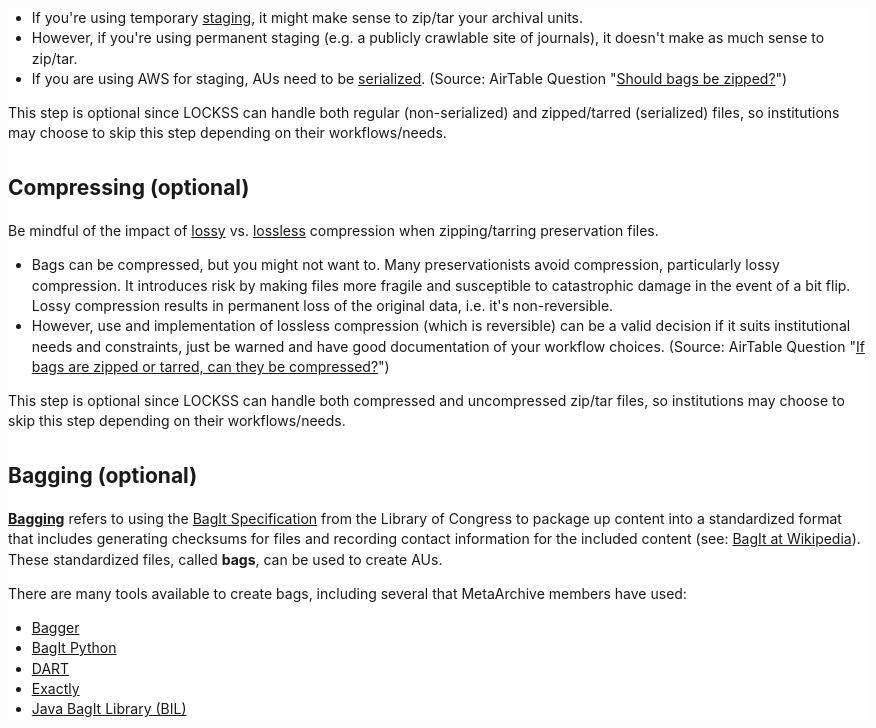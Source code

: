 * If you're using temporary [staging](/public-documentation/MetaArchive-Cooperative/Knowledge-Base/Staging-Server), it might make sense to zip/tar your archival units.
* However, if you're using permanent staging (e.g. a publicly crawlable site of journals), it doesn't make as much sense to zip/tar.
* If you are using AWS for staging, AUs need to be [serialized](/public-documentation/MetaArchive-Cooperative/Knowledge-Base/Serialization). (Source: AirTable Question "[Should bags be zipped?](https://airtable.com/shrC6B0dj791XsSAa/tblEkzKRxJh7Cea7g/viwciniHrChrmIqDs/recty6nC3zoifktUF)")

This step is optional since LOCKSS can handle both regular (non-serialized) and zipped/tarred (serialized) files, so institutions may choose to skip this step depending on their workflows/needs.

Compressing (optional)
----------------------

Be mindful of the impact of [lossy](https://en.wikipedia.org/wiki/Lossy_compression) vs. [lossless](https://en.wikipedia.org/wiki/Lossless_compression) compression when zipping/tarring preservation files.

* Bags can be compressed, but you might not want to. Many preservationists avoid compression, particularly lossy compression. It introduces risk by making files more fragile and susceptible to catastrophic damage in the event of a bit flip. Lossy compression results in permanent loss of the original data, i.e. it's non-reversible.
* However, use and implementation of lossless compression (which is reversible) can be a valid decision if it suits institutional needs and constraints, just be warned and have good documentation of your workflow choices. (Source: AirTable Question "[If bags are zipped or tarred, can they be compressed?](https://airtable.com/shrC6B0dj791XsSAa/tblEkzKRxJh7Cea7g/viwciniHrChrmIqDs/recSuaIXBF6JGwMDd)")

This step is optional since LOCKSS can handle both compressed and uncompressed zip/tar files, so institutions may choose to skip this step depending on their workflows/needs.

Bagging (optional)
------------------

**[Bagging](/public-documentation/MetaArchive-Cooperative/Knowledge-Base/Bags-and-Bagging)** refers to using the [BagIt Specification](https://www.ietf.org/rfc/rfc8493.txt) from the Library of Congress to package up content into a standardized format that includes generating checksums for files and recording contact information for the included content (see: [BagIt at Wikipedia](https://en.wikipedia.org/wiki/BagIt)).  These standardized files, called **bags**, can be used to create AUs.

There are many tools available to create bags, including several that MetaArchive members have used:

* [Bagger](/public-documentation/MetaArchive-Cooperative/Knowledge-Base/Bagger)
* [BagIt Python](/public-documentation/MetaArchive-Cooperative/Knowledge-Base/BagIt-Python)
* [DART](/public-documentation/MetaArchive-Cooperative/Knowledge-Base/DART)
* [Exactly](/public-documentation/MetaArchive-Cooperative/Knowledge-Base/Exactly)
* [Java BagIt Library (BIL)](https://github.com/LibraryOfCongress/bagit-java)
